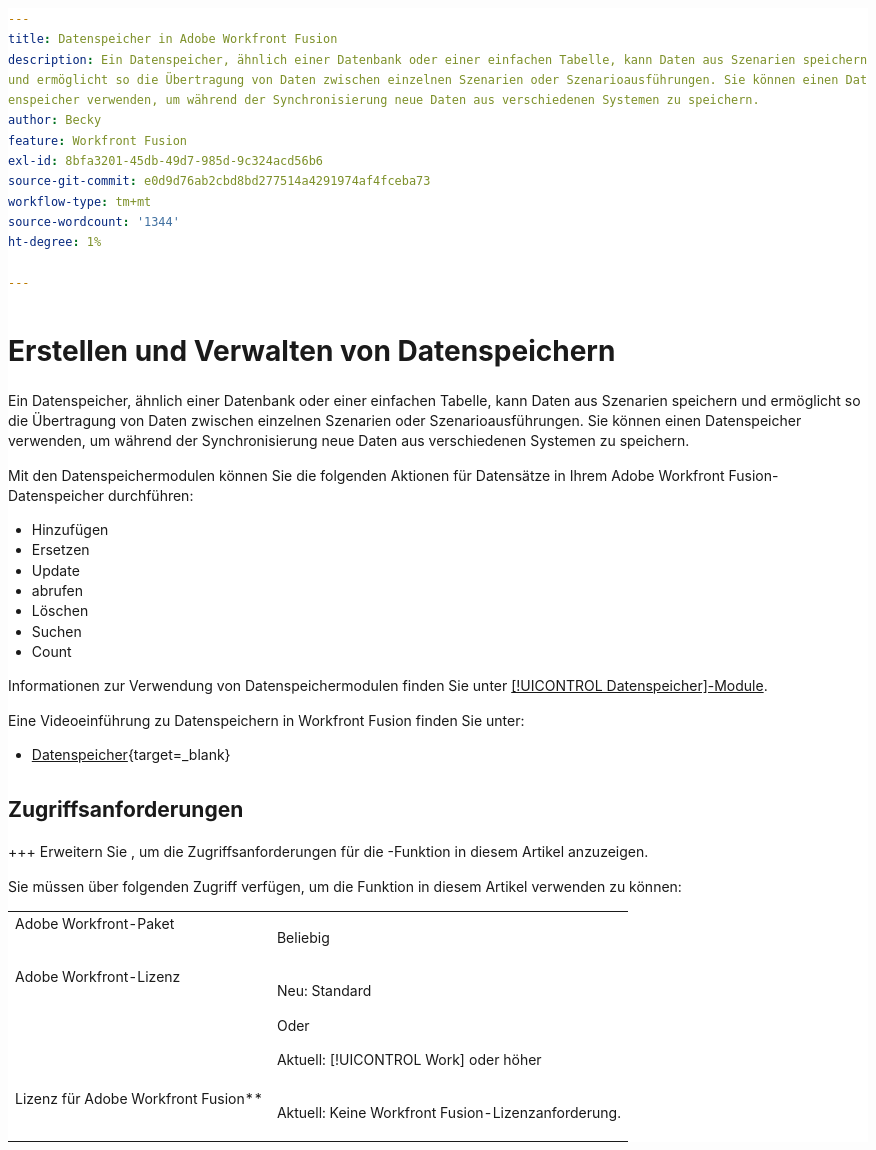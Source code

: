 ```yaml
---
title: Datenspeicher in Adobe Workfront Fusion
description: Ein Datenspeicher, ähnlich einer Datenbank oder einer einfachen Tabelle, kann Daten aus Szenarien speichern und ermöglicht so die Übertragung von Daten zwischen einzelnen Szenarien oder Szenarioausführungen. Sie können einen Datenspeicher verwenden, um während der Synchronisierung neue Daten aus verschiedenen Systemen zu speichern.
author: Becky
feature: Workfront Fusion
exl-id: 8bfa3201-45db-49d7-985d-9c324acd56b6
source-git-commit: e0d9d76ab2cbd8bd277514a4291974af4fceba73
workflow-type: tm+mt
source-wordcount: '1344'
ht-degree: 1%

---
```


# Erstellen und Verwalten von Datenspeichern

Ein Datenspeicher, ähnlich einer Datenbank oder einer einfachen Tabelle, kann Daten aus Szenarien speichern und ermöglicht so die Übertragung von Daten zwischen einzelnen Szenarien oder Szenarioausführungen. Sie können einen Datenspeicher verwenden, um während der Synchronisierung neue Daten aus verschiedenen Systemen zu speichern.

Mit den Datenspeichermodulen können Sie die folgenden Aktionen für Datensätze in Ihrem Adobe Workfront Fusion-Datenspeicher durchführen:

* Hinzufügen
* Ersetzen
* Update
* abrufen
* Löschen
* Suchen
* Count

Informationen zur Verwendung von Datenspeichermodulen finden Sie unter [[!UICONTROL Datenspeicher]-Module](/help/workfront-fusion/references/apps-and-modules/tools-and-transformers/data-store-modules.md).

Eine Videoeinführung zu Datenspeichern in Workfront Fusion finden Sie unter:

* [Datenspeicher](https://video.tv.adobe.com/v/3427029/){target=_blank}

## Zugriffsanforderungen

+++ Erweitern Sie , um die Zugriffsanforderungen für die -Funktion in diesem Artikel anzuzeigen.

Sie müssen über folgenden Zugriff verfügen, um die Funktion in diesem Artikel verwenden zu können:

<table style="table-layout:auto">
 <col> 
 <col> 
 <tbody> 
  <tr> 
   <td role="rowheader">Adobe Workfront-Paket</td> 
   <td> <p>Beliebig</p> </td> 
  </tr> 
  <tr data-mc-conditions=""> 
   <td role="rowheader">Adobe Workfront-Lizenz</td> 
   <td> <p>Neu: Standard</p><p>Oder</p><p>Aktuell: [!UICONTROL Work] oder höher</p> </td> 
  </tr> 
  <tr> 
   <td role="rowheader">Lizenz für Adobe Workfront Fusion**</td> 
   <td>
   <p>Aktuell: Keine Workfront Fusion-Lizenzanforderung.</p>